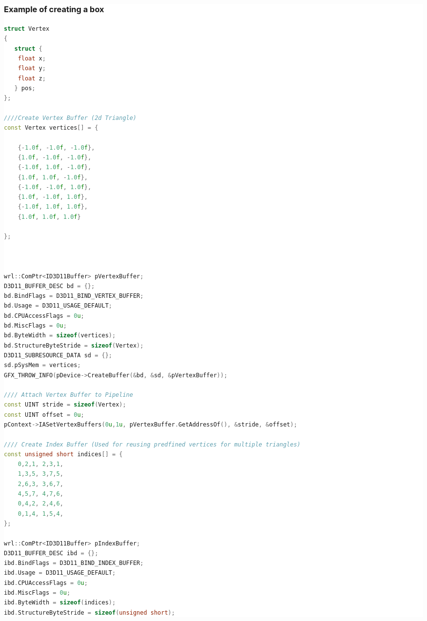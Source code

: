 ### Example of creating a box

```cpp
struct Vertex
{
   struct {
	float x;
	float y;
	float z;
   } pos;		
};

////Create Vertex Buffer (2d Triangle)
const Vertex vertices[] = {

	{-1.0f, -1.0f, -1.0f},
	{1.0f, -1.0f, -1.0f},
	{-1.0f, 1.0f, -1.0f},
	{1.0f, 1.0f, -1.0f},
	{-1.0f, -1.0f, 1.0f},
	{1.0f, -1.0f, 1.0f},
	{-1.0f, 1.0f, 1.0f},
	{1.0f, 1.0f, 1.0f}

};



wrl::ComPtr<ID3D11Buffer> pVertexBuffer;
D3D11_BUFFER_DESC bd = {};
bd.BindFlags = D3D11_BIND_VERTEX_BUFFER;
bd.Usage = D3D11_USAGE_DEFAULT;
bd.CPUAccessFlags = 0u;
bd.MiscFlags = 0u;
bd.ByteWidth = sizeof(vertices);
bd.StructureByteStride = sizeof(Vertex);
D3D11_SUBRESOURCE_DATA sd = {};
sd.pSysMem = vertices;
GFX_THROW_INFO(pDevice->CreateBuffer(&bd, &sd, &pVertexBuffer));

//// Attach Vertex Buffer to Pipeline
const UINT stride = sizeof(Vertex);
const UINT offset = 0u;
pContext->IASetVertexBuffers(0u,1u, pVertexBuffer.GetAddressOf(), &stride, &offset);

//// Create Index Buffer (Used for reusing predfined vertices for multiple triangles)
const unsigned short indices[] = {
	0,2,1, 2,3,1,
	1,3,5, 3,7,5,
	2,6,3, 3,6,7,
	4,5,7, 4,7,6,
	0,4,2, 2,4,6,
	0,1,4, 1,5,4,
};

wrl::ComPtr<ID3D11Buffer> pIndexBuffer;
D3D11_BUFFER_DESC ibd = {};
ibd.BindFlags = D3D11_BIND_INDEX_BUFFER;
ibd.Usage = D3D11_USAGE_DEFAULT;
ibd.CPUAccessFlags = 0u;
ibd.MiscFlags = 0u;
ibd.ByteWidth = sizeof(indices);
ibd.StructureByteStride = sizeof(unsigned short);
```